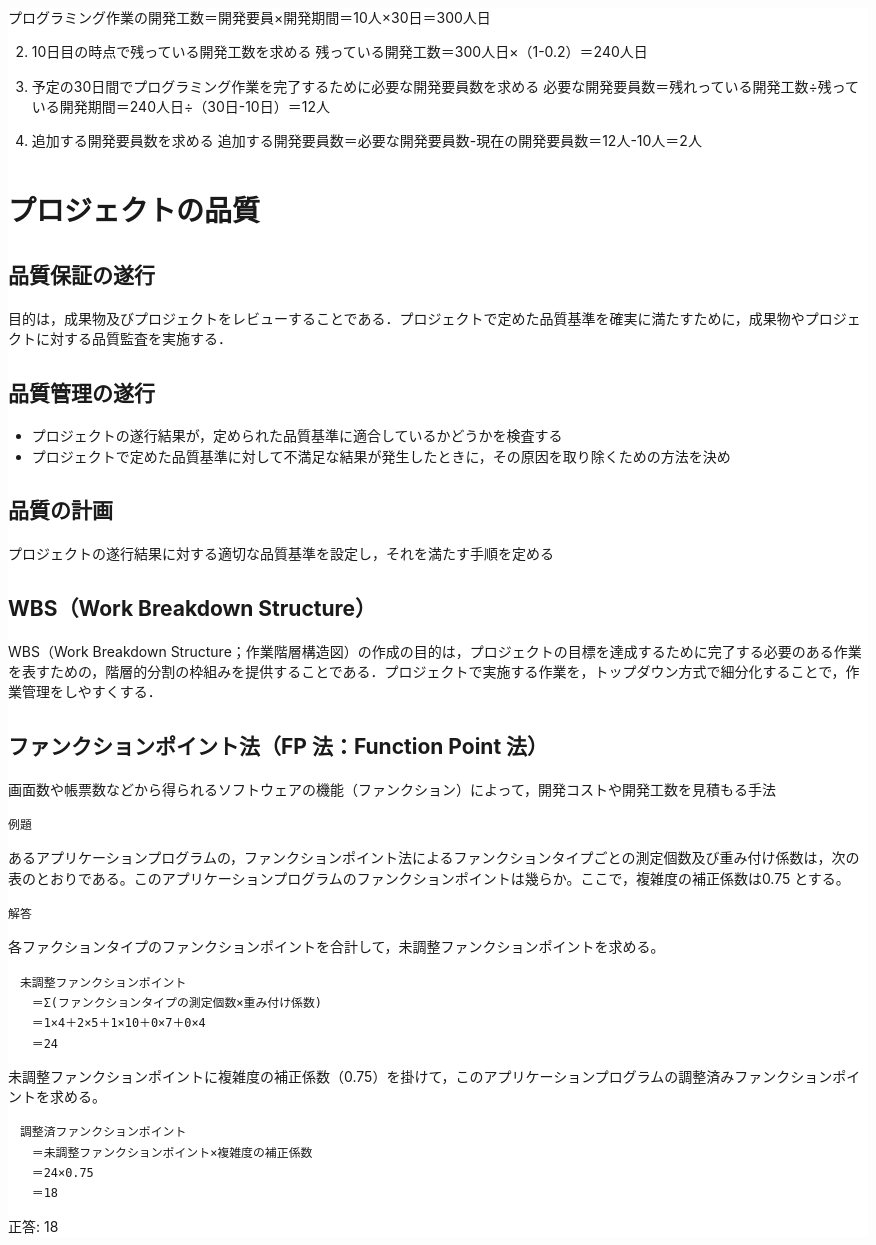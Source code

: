    プログラミング作業の開発工数＝開発要員×開発期間＝10人×30日＝300人日

2. 10日目の時点で残っている開発工数を求める
残っている開発工数＝300人日×（1-0.2）＝240人日

3. 予定の30日間でプログラミング作業を完了するために必要な開発要員数を求める
  必要な開発要員数＝残れっている開発工数÷残っている開発期間＝240人日÷（30日-10日）＝12人

4. 追加する開発要員数を求める
  追加する開発要員数＝必要な開発要員数-現在の開発要員数＝12人-10人＝2人

# プロジェクトの品質

## 品質保証の遂行
目的は，成果物及びプロジェクトをレビューすることである．プロジェクトで定めた品質基準を確実に満たすために，成果物やプロジェクトに対する品質監査を実施する．

## 品質管理の遂行
- プロジェクトの遂行結果が，定められた品質基準に適合しているかどうかを検査する
- プロジェクトで定めた品質基準に対して不満足な結果が発生したときに，その原因を取り除くための方法を決め

## 品質の計画
プロジェクトの遂行結果に対する適切な品質基準を設定し，それを満たす手順を定める

## WBS（Work Breakdown Structure）
WBS（Work Breakdown Structure；作業階層構造図）の作成の目的は，プロジェクトの目標を達成するために完了する必要のある作業を表すための，階層的分割の枠組みを提供することである．プロジェクトで実施する作業を，トップダウン方式で細分化することで，作業管理をしやすくする．

## ファンクションポイント法（FP 法：Function Point 法）
画面数や帳票数などから得られるソフトウェアの機能（ファンクション）によって，開発コストや開発工数を見積もる手法

`例題`

あるアプリケーションプログラムの，ファンクションポイント法によるファンクションタイプごとの測定個数及び重み付け係数は，次の表のとおりである。このアプリケーションプログラムのファンクションポイントは幾らか。ここで，複雑度の補正係数は0.75 とする。


`解答`

各ファクションタイプのファンクションポイントを合計して，未調整ファンクションポイントを求める。
```
　未調整ファンクションポイント
　　＝Σ(ファンクションタイプの測定個数×重み付け係数)
　　＝1×4＋2×5＋1×10＋0×7＋0×4
　　＝24
```
未調整ファンクションポイントに複雑度の補正係数（0.75）を掛けて，このアプリケーションプログラムの調整済みファンクションポイントを求める。

```
　調整済ファンクションポイント
　　＝未調整ファンクションポイント×複雑度の補正係数
　　＝24×0.75
　　＝18
```

正答: 18


